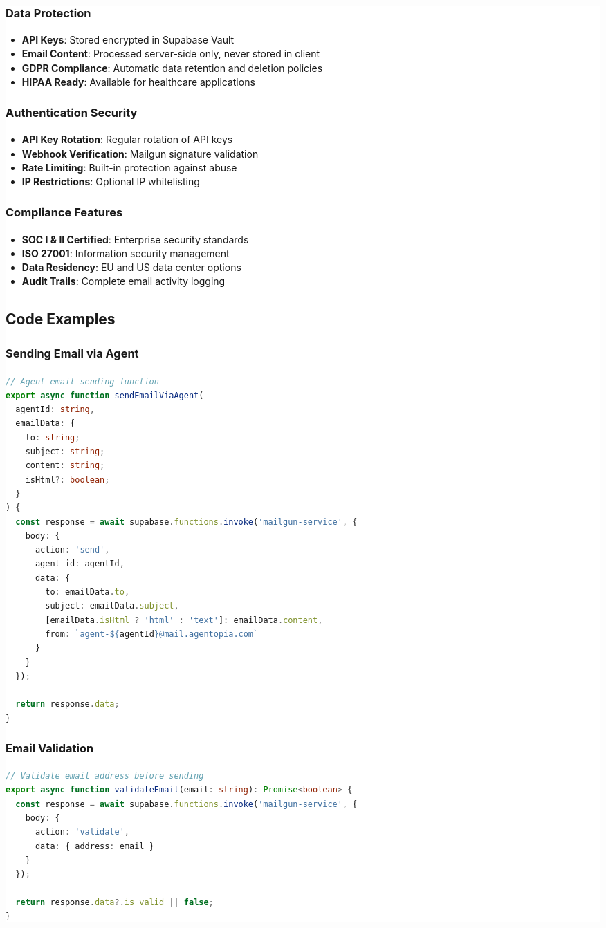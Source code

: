 ### Data Protection
- **API Keys**: Stored encrypted in Supabase Vault
- **Email Content**: Processed server-side only, never stored in client
- **GDPR Compliance**: Automatic data retention and deletion policies
- **HIPAA Ready**: Available for healthcare applications

### Authentication Security
- **API Key Rotation**: Regular rotation of API keys
- **Webhook Verification**: Mailgun signature validation
- **Rate Limiting**: Built-in protection against abuse
- **IP Restrictions**: Optional IP whitelisting

### Compliance Features
- **SOC I & II Certified**: Enterprise security standards
- **ISO 27001**: Information security management
- **Data Residency**: EU and US data center options
- **Audit Trails**: Complete email activity logging

## Code Examples

### Sending Email via Agent
```typescript
// Agent email sending function
export async function sendEmailViaAgent(
  agentId: string,
  emailData: {
    to: string;
    subject: string;
    content: string;
    isHtml?: boolean;
  }
) {
  const response = await supabase.functions.invoke('mailgun-service', {
    body: {
      action: 'send',
      agent_id: agentId,
      data: {
        to: emailData.to,
        subject: emailData.subject,
        [emailData.isHtml ? 'html' : 'text']: emailData.content,
        from: `agent-${agentId}@mail.agentopia.com`
      }
    }
  });

  return response.data;
}
```

### Email Validation
```typescript
// Validate email address before sending
export async function validateEmail(email: string): Promise<boolean> {
  const response = await supabase.functions.invoke('mailgun-service', {
    body: {
      action: 'validate',
      data: { address: email }
    }
  });

  return response.data?.is_valid || false;
}
```